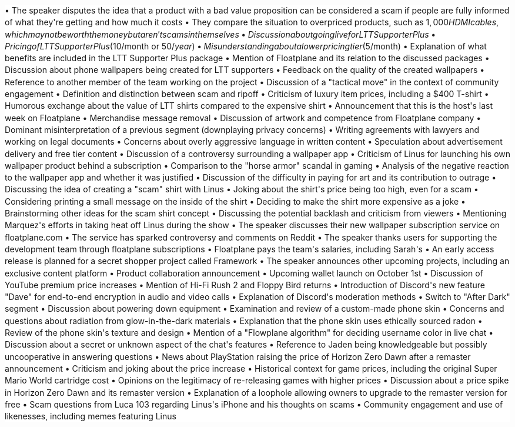 • The speaker disputes the idea that a product with a bad value proposition can be considered a scam if people are fully informed of what they're getting and how much it costs
• They compare the situation to overpriced products, such as $1,000 HDMI cables, which may not be worth the money but aren't scams in themselves
• Discussion about going live for LTT Supporter Plus
• Pricing of LTT Supporter Plus ($10/month or $50/year)
• Misunderstanding about a lower pricing tier ($5/month)
• Explanation of what benefits are included in the LTT Supporter Plus package
• Mention of Floatplane and its relation to the discussed packages
• Discussion about phone wallpapers being created for LTT supporters
• Feedback on the quality of the created wallpapers
• Reference to another member of the team working on the project
• Discussion of a "tactical move" in the context of community engagement
• Definition and distinction between scam and ripoff
• Criticism of luxury item prices, including a $400 T-shirt
• Humorous exchange about the value of LTT shirts compared to the expensive shirt
• Announcement that this is the host's last week on Floatplane
• Merchandise message removal
• Discussion of artwork and competence from Floatplane company
• Dominant misinterpretation of a previous segment (downplaying privacy concerns)
• Writing agreements with lawyers and working on legal documents
• Concerns about overly aggressive language in written content
• Speculation about advertisement delivery and free tier content
• Discussion of a controversy surrounding a wallpaper app
• Criticism of Linus for launching his own wallpaper product behind a subscription
• Comparison to the "horse armor" scandal in gaming
• Analysis of the negative reaction to the wallpaper app and whether it was justified
• Discussion of the difficulty in paying for art and its contribution to outrage
• Discussing the idea of creating a "scam" shirt with Linus
• Joking about the shirt's price being too high, even for a scam
• Considering printing a small message on the inside of the shirt
• Deciding to make the shirt more expensive as a joke
• Brainstorming other ideas for the scam shirt concept
• Discussing the potential backlash and criticism from viewers
• Mentioning Marquez's efforts in taking heat off Linus during the show
• The speaker discusses their new wallpaper subscription service on floatplane.com
• The service has sparked controversy and comments on Reddit
• The speaker thanks users for supporting the development team through floatplane subscriptions
• Floatplane pays the team's salaries, including Sarah's
• An early access release is planned for a secret shopper project called Framework
• The speaker announces other upcoming projects, including an exclusive content platform
• Product collaboration announcement
• Upcoming wallet launch on October 1st
• Discussion of YouTube premium price increases
• Mention of Hi-Fi Rush 2 and Floppy Bird returns
• Introduction of Discord's new feature "Dave" for end-to-end encryption in audio and video calls
• Explanation of Discord's moderation methods
• Switch to "After Dark" segment
• Discussion about powering down equipment
• Examination and review of a custom-made phone skin
• Concerns and questions about radiation from glow-in-the-dark materials
• Explanation that the phone skin uses ethically sourced radon
• Review of the phone skin's texture and design
• Mention of a "Flowplane algorithm" for deciding username color in live chat
• Discussion about a secret or unknown aspect of the chat's features
• Reference to Jaden being knowledgeable but possibly uncooperative in answering questions
• News about PlayStation raising the price of Horizon Zero Dawn after a remaster announcement
• Criticism and joking about the price increase
• Historical context for game prices, including the original Super Mario World cartridge cost
• Opinions on the legitimacy of re-releasing games with higher prices
• Discussion about a price spike in Horizon Zero Dawn and its remaster version
• Explanation of a loophole allowing owners to upgrade to the remaster version for free
• Scam questions from Luca 103 regarding Linus's iPhone and his thoughts on scams
• Community engagement and use of likenesses, including memes featuring Linus